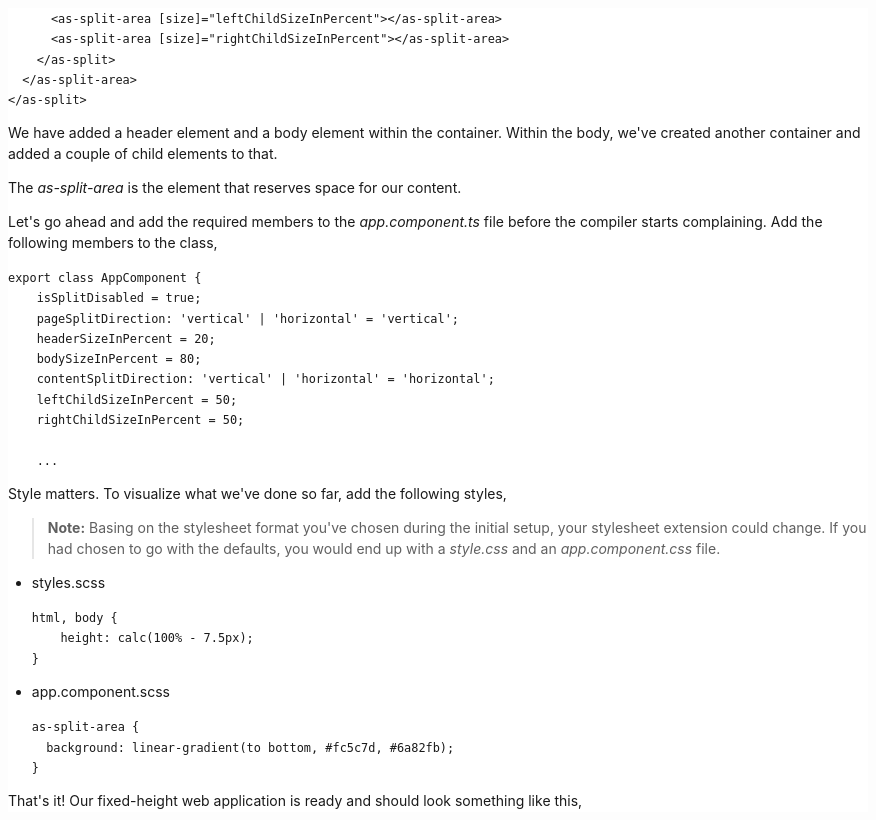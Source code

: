 ```
      <as-split-area [size]="leftChildSizeInPercent"></as-split-area>
      <as-split-area [size]="rightChildSizeInPercent"></as-split-area>
    </as-split>
  </as-split-area>
</as-split>
```

We have added a header element and a body element within the container. Within the body, we've created another container and added a couple of child elements to that.

The _as-split-area_ is the element that reserves space for our content.

Let's go ahead and add the required members to the _app.component.ts_ file before the compiler starts complaining. Add the following members to the class,

```
export class AppComponent {
    isSplitDisabled = true;
    pageSplitDirection: 'vertical' | 'horizontal' = 'vertical';
    headerSizeInPercent = 20;
    bodySizeInPercent = 80;
    contentSplitDirection: 'vertical' | 'horizontal' = 'horizontal';
    leftChildSizeInPercent = 50;
    rightChildSizeInPercent = 50;

    ...
```

Style matters. To visualize what we've done so far, add the following styles,

> **Note:** Basing on the stylesheet format you've chosen during the initial setup, your stylesheet extension could change. If you had chosen to go with the defaults, you would end up with a _style.css_ and an _app.component.css_ file.

- styles.scss

  ```
  html, body {
      height: calc(100% - 7.5px);
  }
  ```

- app.component.scss

  ```
  as-split-area {
    background: linear-gradient(to bottom, #fc5c7d, #6a82fb);
  }

  ```

That's it! Our fixed-height web application is ready and should look something like this,
